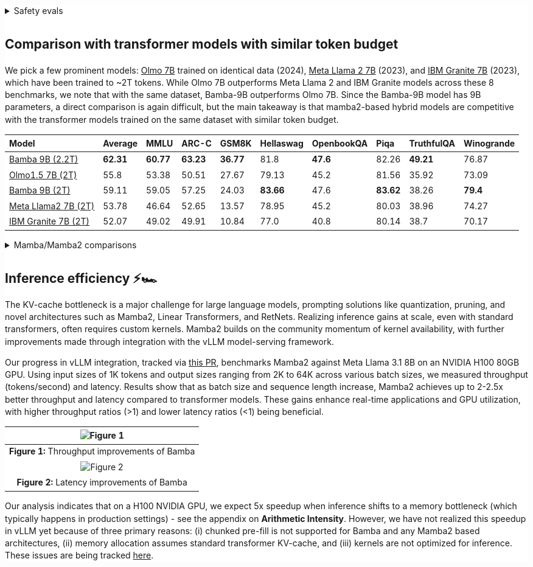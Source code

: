 <details><summary> Safety evals </summary></details>

## Comparison with transformer models with similar token budget

We pick a few prominent models: [Olmo 7B](https://huggingface.co/allenai/OLMo-7B) trained on identical data (2024), [Meta Llama 2 7B](https://huggingface.co/meta-llama/Llama-2-7b) (2023), and [IBM Granite 7B](https://huggingface.co/ibm-granite/granite-7b-base) (2023), which have been trained to \~2T tokens. While Olmo 7B outperforms Meta Llama 2 and IBM Granite models across these 8 benchmarks, we note that with the same dataset, Bamba-9B outperforms Olmo 7B. Since the Bamba-9B model has 9B parameters, a direct comparison is again difficult, but the main takeaway is that mamba2-based hybrid models are competitive with the transformer models trained on the same dataset with similar token budget.

| Model | Average | MMLU | ARC-C | GSM8K | Hellaswag | OpenbookQA | Piqa | TruthfulQA | Winogrande |
| :---- | :---- | :---- | :---- | :---- | :---- | :---- | :---- | :---- | :---- |
| [Bamba 9B (2.2T)](https://huggingface.co/ibm-fms/Bamba-9B) | **62.31** | **60.77** | **63.23** | **36.77** | 81.8 | **47.6** | 82.26 | **49.21** | 76.87 |
| [Olmo1.5 7B (2T)](https://huggingface.co/allenai/OLMo-7B-0424-hf) | 55.8 | 53.38 | 50.51 | 27.67 | 79.13 | 45.2 | 81.56 | 35.92 | 73.09 |
| [Bamba 9B (2T)](https://huggingface.co/ibm-fms/Bamba-9B-2T) | 59.11 | 59.05 | 57.25 | 24.03 | **83.66** | 47.6 | **83.62** | 38.26 | **79.4** |
| [Meta Llama2 7B (2T)](https://huggingface.co/meta-llama/Llama-2-7b-hf) | 53.78 | 46.64 | 52.65 | 13.57 | 78.95 | 45.2 | 80.03 | 38.96 | 74.27 |
| [IBM Granite 7B (2T)](https://huggingface.co/ibm-granite/granite-7b-base) | 52.07 | 49.02 | 49.91 | 10.84 | 77.0 | 40.8 | 80.14 | 38.7 | 70.17 |

<details><summary>Mamba/Mamba2 comparisons</summary></details>

## Inference efficiency ⚡🏎️ 

The KV-cache bottleneck is a major challenge for large language models, prompting solutions like quantization, pruning, and novel architectures such as Mamba2, Linear Transformers, and RetNets. Realizing inference gains at scale, even with standard transformers, often requires custom kernels. Mamba2 builds on the community momentum of kernel availability, with further improvements made through integration with the vLLM model-serving framework.

Our progress in vLLM integration, tracked via [this PR](https://github.com/vllm-project/vllm/pull/10909), benchmarks Mamba2 against Meta Llama 3.1 8B on an NVIDIA H100 80GB GPU. Using input sizes of 1K tokens and output sizes ranging from 2K to 64K across various batch sizes, we measured throughput (tokens/second) and latency. Results show that as batch size and sequence length increase, Mamba2 achieves up to 2-2.5x better throughput and latency compared to transformer models. These gains enhance real-time applications and GPU utilization, with higher throughput ratios (>1) and lower latency ratios (<1) being beneficial.


| ![Figure 1](assets/bamba/bamba_llama_txput_ratios.png "Figure 1") |
| :---: |
| **Figure 1:** Throughput improvements of Bamba | 
 ![Figure 2](assets/bamba/bamba_llama_latencies_ratios.png "Figure 2") |
**Figure 2:** Latency improvements of Bamba |

Our analysis indicates that on a H100 NVIDIA GPU, we expect 5x speedup when inference shifts to a memory bottleneck (which typically happens in production settings) \- see the appendix on **Arithmetic Intensity**. However, we have not realized this speedup in vLLM yet because of three primary reasons: (i) chunked pre-fill is not supported for Bamba and any Mamba2 based architectures, (ii) memory allocation assumes standard transformer KV-cache, and (iii) kernels are not optimized for inference. These issues are being tracked [here](https://github.com/foundation-model-stack/bamba/issues/3).
